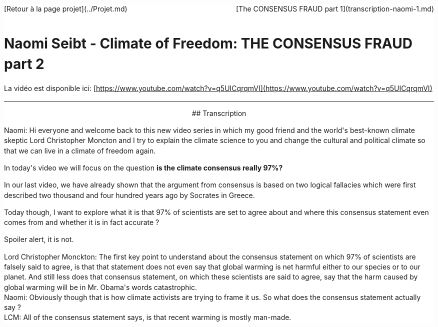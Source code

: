 <p style="text-align:left;">
    [Retour à la page projet](../Projet.md)
    <span style="float:right;">
        [The CONSENSUS FRAUD part 1](transcription-naomi-1.md)
    </span>
</p>


# Naomi Seibt - Climate of Freedom: THE CONSENSUS FRAUD part 2

La vidéo est disponible ici: [https://www.youtube.com/watch?v=q5UICqrqmVI](https://www.youtube.com/watch?v=q5UICqrqmVI)

---
<div style="text-align: center;">
## Transcription
</div>

<div class="slide_naomi">

<span class="naomi">Naomi:</span>
Hi everyone and welcome back to this new video series in which my good friend and the world's best-known climate skeptic Lord Christopher Moncton and I try to explain the climate science to you and change the cultural and political climate so that we can live in a climate of freedom again.

In today's video we will focus on the question **is the climate consensus really 97%?** 

In our last video, we have already shown that the argument from consensus is based on two logical fallacies which were first described two thousand and four hundred years ago by Socrates in Greece.

Today though, I want to explore what it is that 97% of scientists are set to agree about and where this consensus statement even comes from and whether it is in fact accurate ?

Spoiler alert, it is not.
</div>

<div class="slide_lcm">
<span class="lcm"> Lord Christopher Monckton:</span>
The first key point to understand about the consensus statement on which 97% of scientists are falsely said to agree, is that that statement does not even say that global warming is net harmful either to our species or to our planet. And still less does that consensus statement, on which these scientists are said to agree, say that the harm caused by global warming will be in Mr. Obama's words catastrophic.
</div>

<div class="slide_naomi">
<span class="naomi">Naomi:</span>
Obviously though that is how climate activists are trying to frame it us. So what does the consensus statement actually say ?
</div>

<div class="slide_lcm">
<span class="lcm">LCM:</span>
All of the consensus statement says, is that recent warming is mostly man-made.
</div>
